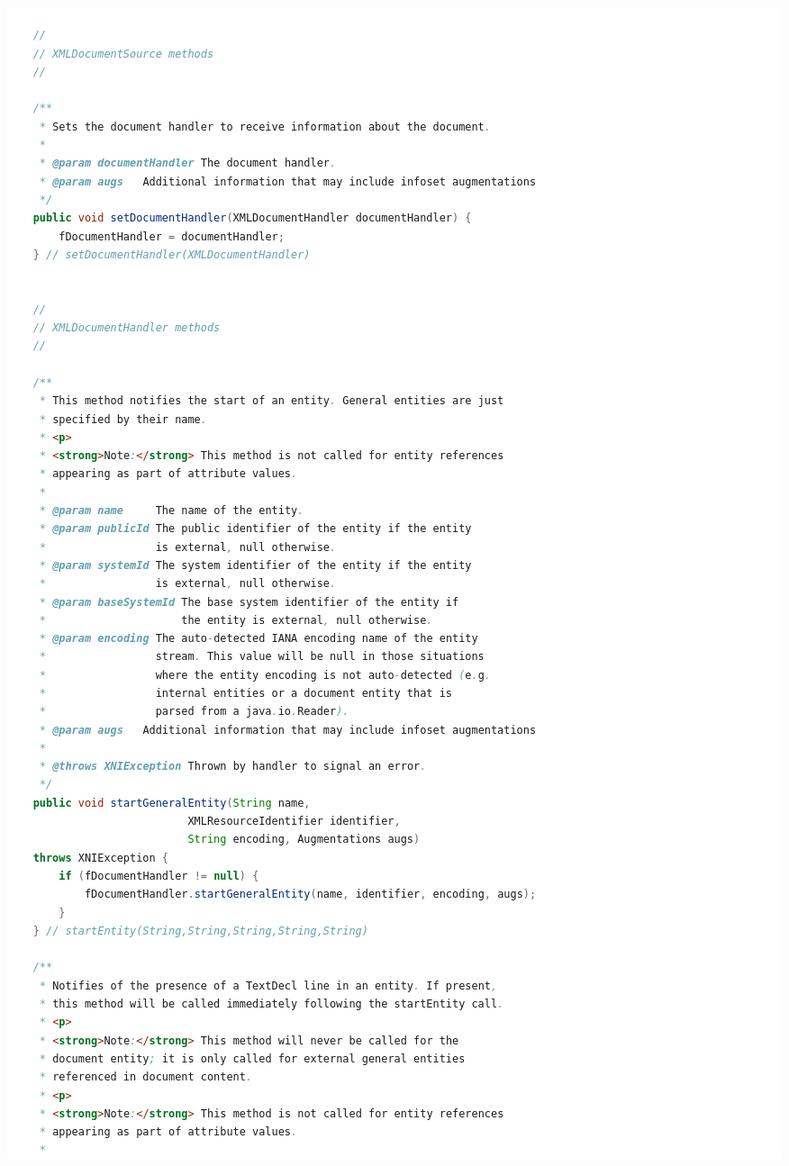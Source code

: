 ```java

    //
    // XMLDocumentSource methods
    //

    /**
     * Sets the document handler to receive information about the document.
     *
     * @param documentHandler The document handler.
     * @param augs   Additional information that may include infoset augmentations
     */
    public void setDocumentHandler(XMLDocumentHandler documentHandler) {
        fDocumentHandler = documentHandler;
    } // setDocumentHandler(XMLDocumentHandler)


    //
    // XMLDocumentHandler methods
    //

    /**
     * This method notifies the start of an entity. General entities are just
     * specified by their name.
     * <p>
     * <strong>Note:</strong> This method is not called for entity references
     * appearing as part of attribute values.
     *
     * @param name     The name of the entity.
     * @param publicId The public identifier of the entity if the entity
     *                 is external, null otherwise.
     * @param systemId The system identifier of the entity if the entity
     *                 is external, null otherwise.
     * @param baseSystemId The base system identifier of the entity if
     *                     the entity is external, null otherwise.
     * @param encoding The auto-detected IANA encoding name of the entity
     *                 stream. This value will be null in those situations
     *                 where the entity encoding is not auto-detected (e.g.
     *                 internal entities or a document entity that is
     *                 parsed from a java.io.Reader).
     * @param augs   Additional information that may include infoset augmentations
     *
     * @throws XNIException Thrown by handler to signal an error.
     */
    public void startGeneralEntity(String name,
                            XMLResourceIdentifier identifier,
                            String encoding, Augmentations augs)
    throws XNIException {
        if (fDocumentHandler != null) {
            fDocumentHandler.startGeneralEntity(name, identifier, encoding, augs);
        }
    } // startEntity(String,String,String,String,String)

    /**
     * Notifies of the presence of a TextDecl line in an entity. If present,
     * this method will be called immediately following the startEntity call.
     * <p>
     * <strong>Note:</strong> This method will never be called for the
     * document entity; it is only called for external general entities
     * referenced in document content.
     * <p>
     * <strong>Note:</strong> This method is not called for entity references
     * appearing as part of attribute values.
     *
```